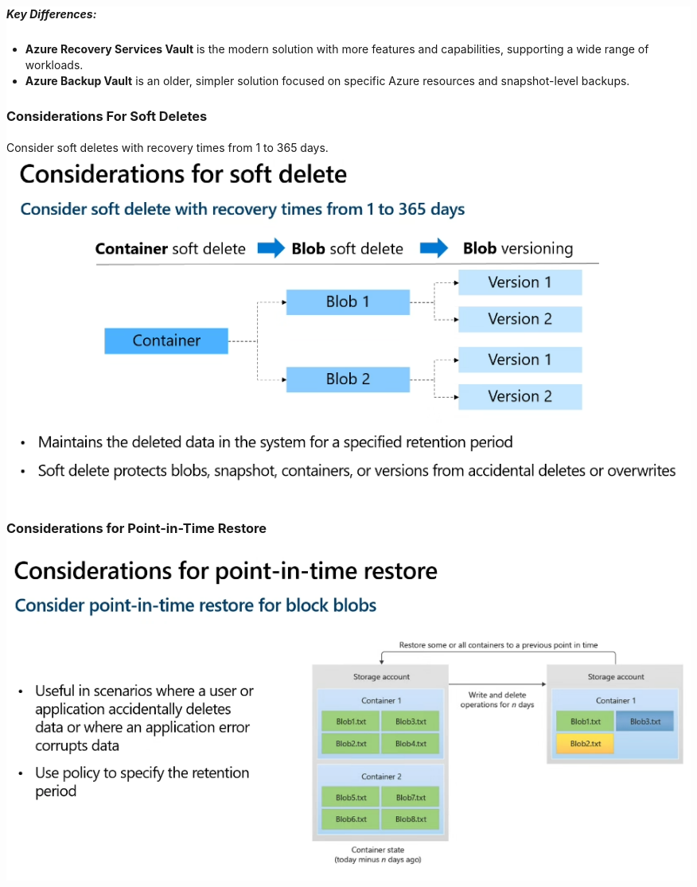 ##### Key Differences:
- **Azure Recovery Services Vault** is the modern solution with more features and capabilities, supporting a wide range of workloads.
- **Azure Backup Vault** is an older, simpler solution focused on specific Azure resources and snapshot-level backups.

### Considerations For Soft Deletes
Consider soft deletes with recovery times from 1 to 365 days.
![Considerations For Soft Deletes](Screenshots/Day3/Backups4.PNG)

### Considerations for Point-in-Time Restore
![Considerations for Point-in-Time Restore](Screenshots/Day3/Backups5.PNG)
